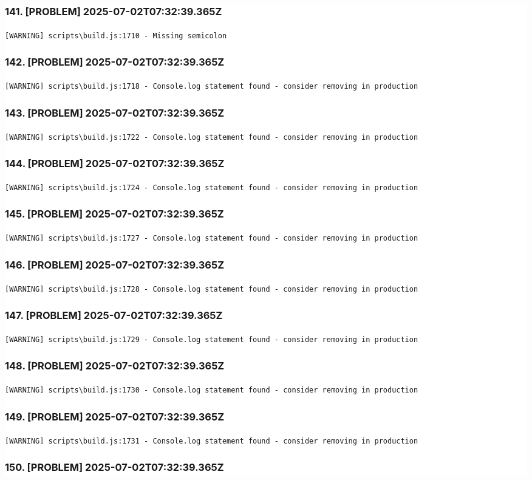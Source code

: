### 141. [PROBLEM] 2025-07-02T07:32:39.365Z

```
[WARNING] scripts\build.js:1710 - Missing semicolon
```

### 142. [PROBLEM] 2025-07-02T07:32:39.365Z

```
[WARNING] scripts\build.js:1718 - Console.log statement found - consider removing in production
```

### 143. [PROBLEM] 2025-07-02T07:32:39.365Z

```
[WARNING] scripts\build.js:1722 - Console.log statement found - consider removing in production
```

### 144. [PROBLEM] 2025-07-02T07:32:39.365Z

```
[WARNING] scripts\build.js:1724 - Console.log statement found - consider removing in production
```

### 145. [PROBLEM] 2025-07-02T07:32:39.365Z

```
[WARNING] scripts\build.js:1727 - Console.log statement found - consider removing in production
```

### 146. [PROBLEM] 2025-07-02T07:32:39.365Z

```
[WARNING] scripts\build.js:1728 - Console.log statement found - consider removing in production
```

### 147. [PROBLEM] 2025-07-02T07:32:39.365Z

```
[WARNING] scripts\build.js:1729 - Console.log statement found - consider removing in production
```

### 148. [PROBLEM] 2025-07-02T07:32:39.365Z

```
[WARNING] scripts\build.js:1730 - Console.log statement found - consider removing in production
```

### 149. [PROBLEM] 2025-07-02T07:32:39.365Z

```
[WARNING] scripts\build.js:1731 - Console.log statement found - consider removing in production
```

### 150. [PROBLEM] 2025-07-02T07:32:39.365Z
